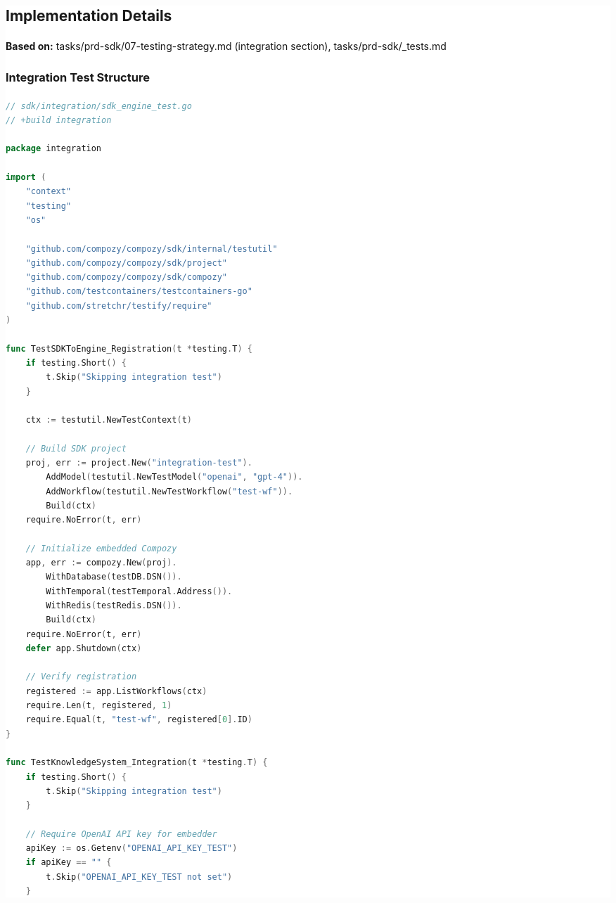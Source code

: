 ## Implementation Details

**Based on:** tasks/prd-sdk/07-testing-strategy.md (integration section), tasks/prd-sdk/_tests.md

### Integration Test Structure

```go
// sdk/integration/sdk_engine_test.go
// +build integration

package integration

import (
    "context"
    "testing"
    "os"

    "github.com/compozy/compozy/sdk/internal/testutil"
    "github.com/compozy/compozy/sdk/project"
    "github.com/compozy/compozy/sdk/compozy"
    "github.com/testcontainers/testcontainers-go"
    "github.com/stretchr/testify/require"
)

func TestSDKToEngine_Registration(t *testing.T) {
    if testing.Short() {
        t.Skip("Skipping integration test")
    }

    ctx := testutil.NewTestContext(t)

    // Build SDK project
    proj, err := project.New("integration-test").
        AddModel(testutil.NewTestModel("openai", "gpt-4")).
        AddWorkflow(testutil.NewTestWorkflow("test-wf")).
        Build(ctx)
    require.NoError(t, err)

    // Initialize embedded Compozy
    app, err := compozy.New(proj).
        WithDatabase(testDB.DSN()).
        WithTemporal(testTemporal.Address()).
        WithRedis(testRedis.DSN()).
        Build(ctx)
    require.NoError(t, err)
    defer app.Shutdown(ctx)

    // Verify registration
    registered := app.ListWorkflows(ctx)
    require.Len(t, registered, 1)
    require.Equal(t, "test-wf", registered[0].ID)
}

func TestKnowledgeSystem_Integration(t *testing.T) {
    if testing.Short() {
        t.Skip("Skipping integration test")
    }

    // Require OpenAI API key for embedder
    apiKey := os.Getenv("OPENAI_API_KEY_TEST")
    if apiKey == "" {
        t.Skip("OPENAI_API_KEY_TEST not set")
    }
```